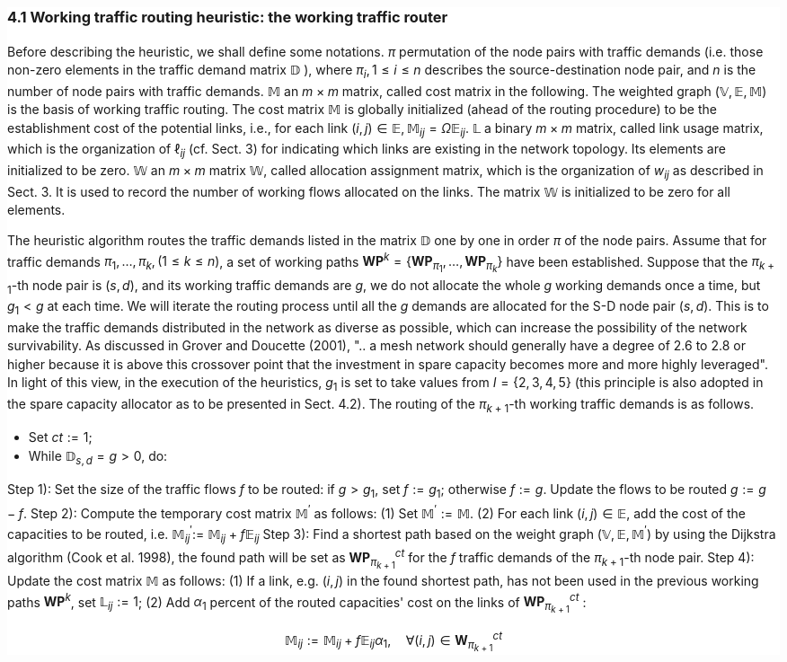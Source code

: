 ### 4.1 Working traffic routing heuristic: the working traffic router

Before describing the heuristic, we shall define some notations.
$\pi$ permutation of the node pairs with traffic demands (i.e. those non-zero elements in the traffic demand matrix $\mathbb{D}$ ), where $\pi_{i}, 1 \leq i \leq n$ describes the source-destination node pair, and $n$ is the number of node pairs with traffic demands.
$\mathbb{M}$ an $m \times m$ matrix, called cost matrix in the following. The weighted graph $(\mathbb{V}, \mathbb{E}, \mathbb{M})$ is the basis of working traffic routing. The cost matrix $\mathbb{M}$ is globally initialized (ahead of the routing procedure) to be the establishment cost of the potential links, i.e., for each link $(i, j) \in \mathbb{E}, \mathbb{M}_{i j}=\Omega \mathbb{E}_{i j}$.
$\mathbb{L}$ a binary $m \times m$ matrix, called link usage matrix, which is the organization of $\ell_{i j}$ (cf. Sect. 3) for indicating which links are existing in the network topology. Its elements are initialized to be zero.
$\mathbb{W}$ an $m \times m$ matrix $\mathbb{W}$, called allocation assignment matrix, which is the organization of $w_{i j}$ as described in Sect. 3. It is used to record the number of working flows allocated on the links. The matrix $\mathbb{W}$ is initialized to be zero for all elements.

The heuristic algorithm routes the traffic demands listed in the matrix $\mathbb{D}$ one by one in order $\pi$ of the node pairs. Assume that for traffic demands $\pi_{1}, \ldots, \pi_{k},(1 \leq k \leq n)$, a set of working paths $\mathbf{W P}^{k}=\left\{\mathbf{W} \mathbf{P}_{\pi_{1}}, \ldots, \mathbf{W} \mathbf{P}_{\pi_{k}}\right\}$ have been established. Suppose that the $\pi_{k+1}$-th node pair is $(s, d)$, and its working traffic demands are $g$, we do not allocate the whole $g$ working demands once a time, but $g_{1}<g$ at each time. We will iterate the routing process until all the $g$ demands are allocated for the S-D node pair $(s, d)$. This is to make the traffic demands distributed in the network as diverse as possible, which can increase the possibility of the network survivability. As discussed in Grover and Doucette (2001), ".. a mesh network should generally have a degree of 2.6 to 2.8 or higher because it is above this crossover point that the investment in spare capacity becomes more and more highly leveraged". In light of this view, in the execution of the heuristics, $g_{1}$ is set to take values from $I=\{2,3,4,5\}$ (this principle is also adopted in the spare capacity allocator as to be presented in Sect. 4.2). The routing of the $\pi_{k+1}$-th working traffic demands is as follows.

- Set $c t:=1$;
- While $\mathbb{D}_{s, d}=g>0$, do:

Step 1): Set the size of the traffic flows $f$ to be routed: if $g>g_{1}$, set $f:=g_{1}$; otherwise $f:=g$. Update the flows to be routed $g:=g-f$.
Step 2): Compute the temporary cost matrix $\mathbb{M}^{\prime}$ as follows:
(1) Set $\mathbb{M}^{\prime}:=\mathbb{M}$.
(2) For each link $(i, j) \in \mathbb{E}$, add the cost of the capacities to be routed, i.e. $\mathbb{M}_{i j}^{\prime}:=$ $\mathbb{M}_{i j}+f \mathbb{E}_{i j}$
Step 3): Find a shortest path based on the weight graph $(\mathbb{V}, \mathbb{E}, \mathbb{M}^{\prime})$ by using the Dijkstra algorithm (Cook et al. 1998), the found path will be set as $\mathbf{W P}_{\pi_{k+1}}^{c t}$ for the $f$ traffic demands of the $\pi_{k+1}$-th node pair.
Step 4): Update the cost matrix $\mathbb{M}$ as follows:
(1) If a link, e.g. $(i, j)$ in the found shortest path, has not been used in the previous working paths $\mathbf{W P}^{k}$, set $\mathbb{L}_{i j}:=1$;
(2) Add $\alpha_{1}$ percent of the routed capacities' cost on the links of $\mathbf{W P}_{\pi_{k+1}}^{c t}$ :

$$
\mathbb{M}_{i j}:=\mathbb{M}_{i j}+f \mathbb{E}_{i j} \alpha_{1}, \quad \forall(i, j) \in \mathbf{W}_{\pi_{k+1}}^{c t}
$$
